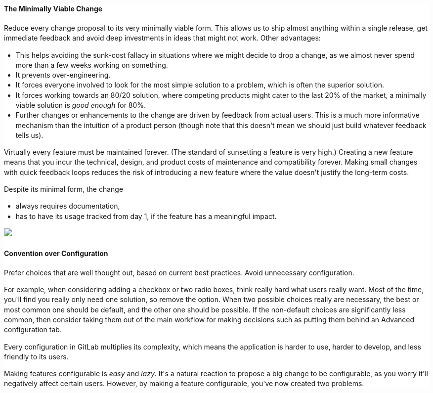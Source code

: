 #### The Minimally Viable Change

Reduce every change proposal to its very minimally viable form.
This allows us to ship almost anything within a single release,
get immediate feedback and avoid deep investments in ideas that might
not work. Other advantages:

- This helps avoiding the sunk-cost fallacy in situations where we might
decide to drop a change, as we almost never spend more than a few weeks working
on something.
- It prevents over-engineering.
- It forces everyone involved to look for the most simple solution to a problem,
which is often the superior solution.
- It forces working towards an 80/20 solution, where competing products might cater
to the last 20% of the market, a minimally viable solution is _good enough_ for 80%.
- Further changes or enhancements to the change are driven by feedback from
actual users. This is a much more informative mechanism than the intuition
of a product person (though note that this doesn't mean we should just build
whatever feedback tells us).

Virtually every feature must be maintained forever. (The standard of sunsetting a
feature is very high.) Creating a new feature means that you incur the technical,
design, and product costs of maintenance and compatibility forever. Making small
changes with quick feedback loops reduces the risk of introducing a new feature
where the value doesn't justify the long-term costs.

Despite its minimal form, the change
* always requires documentation,
* has to have its usage tracked from day 1, if the feature has a meaningful
impact.

![](/handbook/product/p1.png)

#### Convention over Configuration

Prefer choices that are well thought out, based on current best practices.
Avoid unnecessary configuration.

For example, when considering adding a checkbox or two radio boxes, think really
hard what users really want. Most of the time, you'll find you really only need
one solution, so remove the option. When two possible choices really are
necessary, the best or most common one should be default, and the other one
should be possible. If the non-default choices are significantly less common,
then consider taking them out of the main workflow for making decisions such as
putting them behind an Advanced configuration tab.

Every configuration in GitLab multiplies its complexity, which means
the application is harder to use, harder to develop, and
less friendly to its users.

Making features configurable is _easy_ and _lazy_.
It's a natural reaction to propose a big change to be configurable,
as you worry it'll negatively affect certain users. However,
by making a feature configurable, you've now created two problems.
